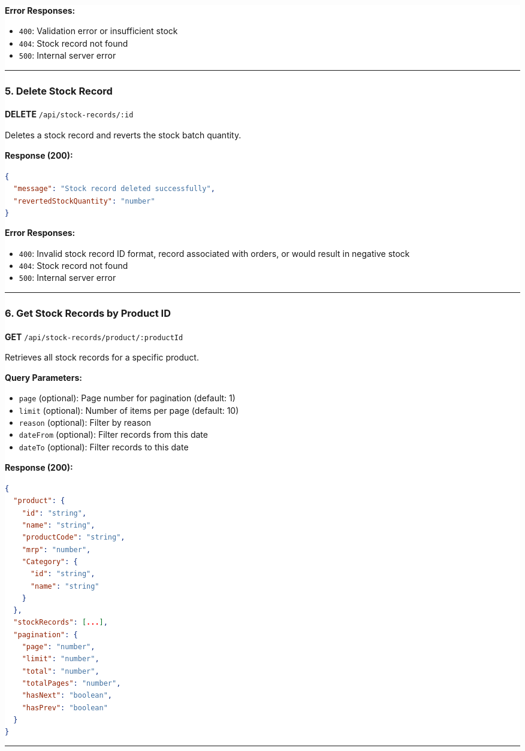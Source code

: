 **Error Responses:**
- `400`: Validation error or insufficient stock
- `404`: Stock record not found
- `500`: Internal server error

---

### 5. Delete Stock Record
**DELETE** `/api/stock-records/:id`

Deletes a stock record and reverts the stock batch quantity.

**Response (200):**
```json
{
  "message": "Stock record deleted successfully",
  "revertedStockQuantity": "number"
}
```

**Error Responses:**
- `400`: Invalid stock record ID format, record associated with orders, or would result in negative stock
- `404`: Stock record not found
- `500`: Internal server error

---

### 6. Get Stock Records by Product ID
**GET** `/api/stock-records/product/:productId`

Retrieves all stock records for a specific product.

**Query Parameters:**
- `page` (optional): Page number for pagination (default: 1)
- `limit` (optional): Number of items per page (default: 10)
- `reason` (optional): Filter by reason
- `dateFrom` (optional): Filter records from this date
- `dateTo` (optional): Filter records to this date

**Response (200):**
```json
{
  "product": {
    "id": "string",
    "name": "string",
    "productCode": "string",
    "mrp": "number",
    "Category": {
      "id": "string",
      "name": "string"
    }
  },
  "stockRecords": [...],
  "pagination": {
    "page": "number",
    "limit": "number",
    "total": "number",
    "totalPages": "number",
    "hasNext": "boolean",
    "hasPrev": "boolean"
  }
}
```

---